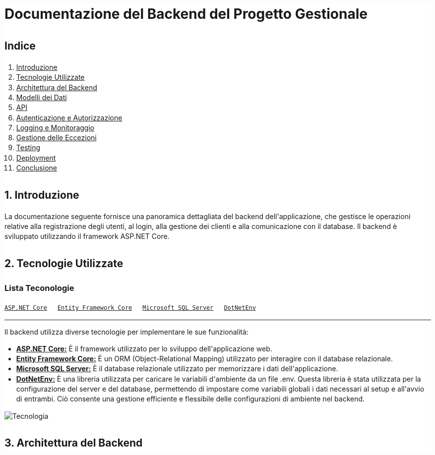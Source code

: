 # Documentazione del Backend del Progetto Gestionale

## Indice

1. [Introduzione](#1-introduzione)
2. [Tecnologie Utilizzate](#2-tecnologie-utilizzate)
3. [Architettura del Backend](#3-architettura-del-backend)
4. [Modelli dei Dati](#4-modelli-dei-dati)
5. [API](#5-api)
6. [Autenticazione e Autorizzazione](#6-autenticazione-e-autorizzazione)
7. [Logging e Monitoraggio](#7-logging-e-monitoraggio)
8. [Gestione delle Eccezioni](#8-gestione-delle-eccezioni)
9. [Testing](#9-testing)
10. [Deployment](#10-deployment)
11. [Conclusione](#11-conclusione)

## 1. Introduzione
La documentazione seguente fornisce una panoramica dettagliata del backend dell'applicazione, che gestisce le operazioni relative alla registrazione degli utenti, al login, alla gestione dei clienti e alla comunicazione con il database. Il backend è sviluppato utilizzando il framework ASP.NET Core.

## 2. Tecnologie Utilizzate

### Lista Teconologie

[`ASP.NET Core`](#asp-net-core)&ensp;&ensp;&ensp;[`Entity Framework Core`](#entity-framework-core)&ensp;&ensp;&ensp;[`Microsoft SQL Server`](#microsoft-sql-server)&ensp;&ensp;&ensp;[`DotNetEnv`](#dotnetenv)

---

Il backend utilizza diverse tecnologie per implementare le sue funzionalità:

- <a id="asp-net-core"></a>[**ASP.NET Core:**](https://dotnet.microsoft.com/apps/aspnet) È il framework utilizzato per lo sviluppo dell'applicazione web.
- <a id="entity-framework-core"></a>[**Entity Framework Core:**](https://docs.microsoft.com/en-us/ef/core/) È un ORM (Object-Relational Mapping) utilizzato per interagire con il database relazionale.
- <a id="microsoft-sql-server"></a>[**Microsoft SQL Server:**]( https://www.microsoft.com/en-us/sql-server)  È il database relazionale utilizzato per memorizzare i dati dell'applicazione.
- <a id="dotnetenv"></a>[**DotNetEnv:**](https://github.com/tonerdo/dotnet-env) È una libreria utilizzata per caricare le variabili d'ambiente da un file .env. Questa libreria è stata utilizzata per la configurazione del server e del database, permettendo di impostare come variabili globali i dati necessari al setup e all'avvio di entrambi. Ciò consente una gestione efficiente e flessibile delle configurazioni di ambiente nel backend.


![Tecnologia](https://img.shields.io/badge/Tecnologia-C%23%20%7C%20SMSS%20%7C%20SQL%20Server-blue)


## 3. Architettura del Backend
